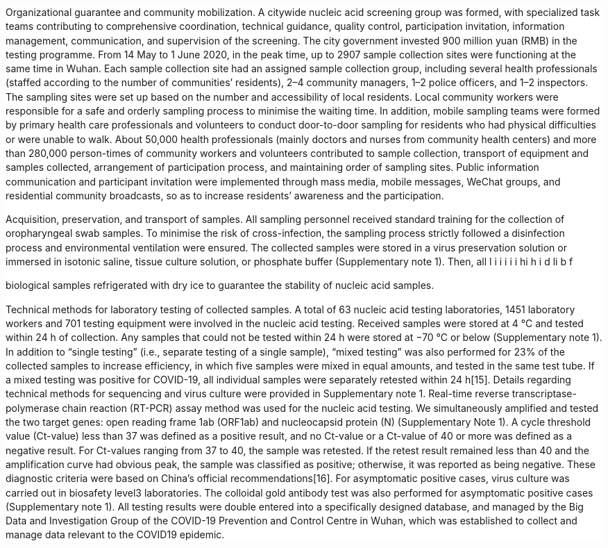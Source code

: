 Organizational guarantee and community mobilization. A citywide nucleic acid
screening group was formed, with specialized task teams contributing to comprehensive coordination, technical guidance, quality control, participation invitation, information management, communication, and supervision of the screening.
The city government invested 900 million yuan (RMB) in the testing programme.
From 14 May to 1 June 2020, in the peak time, up to 2907 sample collection sites
were functioning at the same time in Wuhan. Each sample collection site had an
assigned sample collection group, including several health professionals (staffed
according to the number of communities’ residents), 2–4 community managers,
1–2 police officers, and 1–2 inspectors. The sampling sites were set up based on the
number and accessibility of local residents. Local community workers were
responsible for a safe and orderly sampling process to minimise the waiting time.
In addition, mobile sampling teams were formed by primary health care professionals and volunteers to conduct door-to-door sampling for residents who had
physical difficulties or were unable to walk.
About 50,000 health professionals (mainly doctors and nurses from community
health centers) and more than 280,000 person-times of community workers and
volunteers contributed to sample collection, transport of equipment and samples
collected, arrangement of participation process, and maintaining order of sampling
sites. Public information communication and participant invitation were
implemented through mass media, mobile messages, WeChat groups, and
residential community broadcasts, so as to increase residents’ awareness and the
participation.

Acquisition, preservation, and transport of samples. All sampling personnel
received standard training for the collection of oropharyngeal swab samples. To
minimise the risk of cross-infection, the sampling process strictly followed a disinfection process and environmental ventilation were ensured. The collected
samples were stored in a virus preservation solution or immersed in isotonic saline,
tissue culture solution, or phosphate buffer (Supplementary note 1). Then, all
l i i i i i hi h i d li b f


biological samples refrigerated with dry ice to guarantee the stability of nucleic acid
samples.

Technical methods for laboratory testing of collected samples. A total of 63
nucleic acid testing laboratories, 1451 laboratory workers and 701 testing equipment were involved in the nucleic acid testing. Received samples were stored at
4 °C and tested within 24 h of collection. Any samples that could not be tested
within 24 h were stored at −70 °C or below (Supplementary note 1). In addition to
“single testing” (i.e., separate testing of a single sample), “mixed testing” was also
performed for 23% of the collected samples to increase efficiency, in which five
samples were mixed in equal amounts, and tested in the same test tube. If a mixed
testing was positive for COVID-19, all individual samples were separately retested
within 24 h[15].
Details regarding technical methods for sequencing and virus culture were
provided in Supplementary note 1. Real-time reverse transcriptase-polymerase
chain reaction (RT-PCR) assay method was used for the nucleic acid testing. We
simultaneously amplified and tested the two target genes: open reading frame 1ab
(ORF1ab) and nucleocapsid protein (N) (Supplementary Note 1). A cycle threshold
value (Ct-value) less than 37 was defined as a positive result, and no Ct-value or a
Ct-value of 40 or more was defined as a negative result. For Ct-values ranging from
37 to 40, the sample was retested. If the retest result remained less than 40 and the
amplification curve had obvious peak, the sample was classified as positive;
otherwise, it was reported as being negative. These diagnostic criteria were based
on China’s official recommendations[16].
For asymptomatic positive cases, virus culture was carried out in biosafety level3 laboratories. The colloidal gold antibody test was also performed for
asymptomatic positive cases (Supplementary note 1). All testing results were
double entered into a specifically designed database, and managed by the Big Data
and Investigation Group of the COVID-19 Prevention and Control Centre in
Wuhan, which was established to collect and manage data relevant to the COVID19 epidemic.
